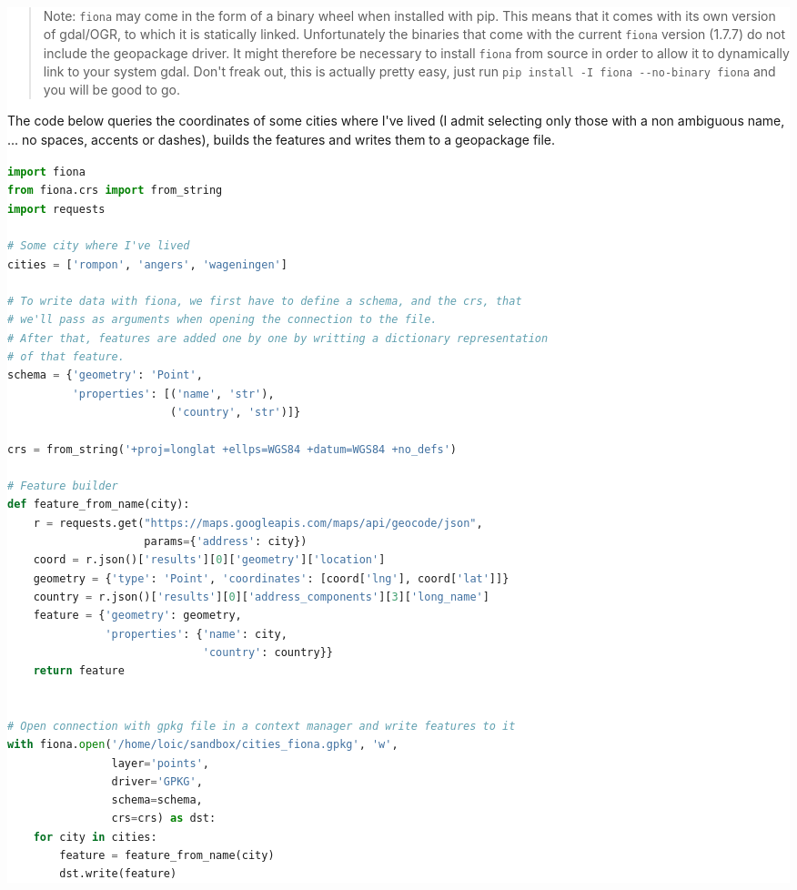 > Note: `fiona` may come in the form of a binary wheel when installed with pip. This means that it comes with its own version of gdal/OGR, to which it is statically linked. Unfortunately the binaries that come with the current `fiona` version (1.7.7) do not include the geopackage driver. It might therefore be necessary to install `fiona` from source in order to allow it to dynamically link to your system gdal. Don't freak out, this is actually pretty easy, just run `pip install -I fiona --no-binary fiona` and you will be good to go.

The code below queries the coordinates of some cities where I've lived (I admit selecting only those with a non ambiguous name, ... no spaces, accents or dashes), builds the features and writes them to a geopackage file.

```python
import fiona
from fiona.crs import from_string
import requests

# Some city where I've lived
cities = ['rompon', 'angers', 'wageningen']

# To write data with fiona, we first have to define a schema, and the crs, that
# we'll pass as arguments when opening the connection to the file.
# After that, features are added one by one by writting a dictionary representation
# of that feature.
schema = {'geometry': 'Point',
          'properties': [('name', 'str'),
                         ('country', 'str')]}

crs = from_string('+proj=longlat +ellps=WGS84 +datum=WGS84 +no_defs')

# Feature builder
def feature_from_name(city):
    r = requests.get("https://maps.googleapis.com/maps/api/geocode/json",
                     params={'address': city})
    coord = r.json()['results'][0]['geometry']['location']
    geometry = {'type': 'Point', 'coordinates': [coord['lng'], coord['lat']]}
    country = r.json()['results'][0]['address_components'][3]['long_name']
    feature = {'geometry': geometry,
               'properties': {'name': city,
                              'country': country}}
    return feature


# Open connection with gpkg file in a context manager and write features to it
with fiona.open('/home/loic/sandbox/cities_fiona.gpkg', 'w',
                layer='points',
                driver='GPKG',
                schema=schema,
                crs=crs) as dst:
    for city in cities:
        feature = feature_from_name(city)
        dst.write(feature)
```

